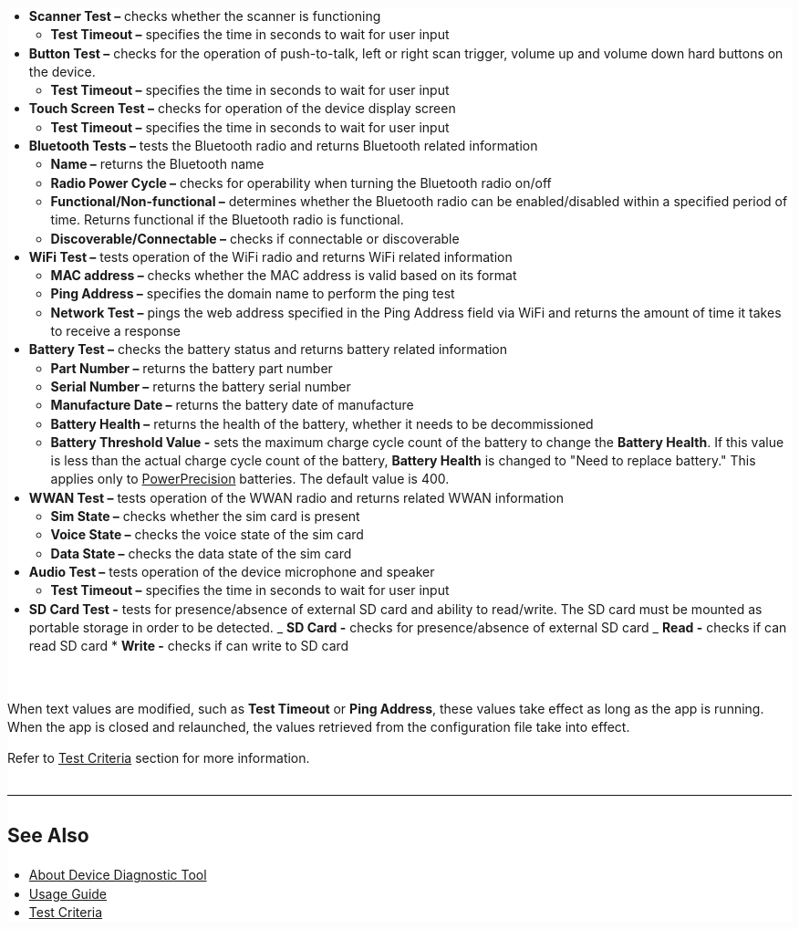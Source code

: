 - **Scanner Test –** checks whether the scanner is functioning
  - **Test Timeout –** specifies the time in seconds to wait for user input
- **Button Test –** checks for the operation of push-to-talk, left or right scan trigger, volume up and volume down hard buttons on the device.
  - **Test Timeout –** specifies the time in seconds to wait for user input
- **Touch Screen Test –** checks for operation of the device display screen
  - **Test Timeout –** specifies the time in seconds to wait for user input
- **Bluetooth Tests –** tests the Bluetooth radio and returns Bluetooth related information
  - **Name –** returns the Bluetooth name
  - **Radio Power Cycle –** checks for operability when turning the Bluetooth radio on/off
  - **Functional/Non-functional –** determines whether the Bluetooth radio can be enabled/disabled within a specified period of time. Returns functional if the Bluetooth radio is functional.
  - **Discoverable/Connectable –** checks if connectable or discoverable
- **WiFi Test –** tests operation of the WiFi radio and returns WiFi related information
  - **MAC address –** checks whether the MAC address is valid based on its format
  - **Ping Address –** specifies the domain name to perform the ping test
  - **Network Test –** pings the web address specified in the Ping Address field via WiFi and returns the amount of time it takes to receive a response
- **Battery Test –** checks the battery status and returns battery related information
  - **Part Number –** returns the battery part number
  - **Serial Number –** returns the battery serial number
  - **Manufacture Date –** returns the battery date of manufacture
  - **Battery Health –** returns the health of the battery, whether it needs to be decommissioned
  - **Battery Threshold Value -** sets the maximum charge cycle count of the battery to change the **Battery Health**. If this value is less than the actual charge cycle count of the battery, **Battery Health** is changed to "Need to replace battery." This applies only to [PowerPrecision](https://www.zebra.com/us/en/products/accessories/powerprecision-battery-solutions.html) batteries. The default value is 400.
- **WWAN Test –** tests operation of the WWAN radio and returns related WWAN information
  - **Sim State –** checks whether the sim card is present
  - **Voice State –** checks the voice state of the sim card
  - **Data State –** checks the data state of the sim card
- **Audio Test –** tests operation of the device microphone and speaker
  - **Test Timeout –** specifies the time in seconds to wait for user input
- **SD Card Test -** tests for presence/absence of external SD card and ability to read/write. The SD card must be mounted as portable storage in order to be detected.
_ **SD Card -** checks for presence/absence of external SD card
_ **Read -** checks if can read SD card \* **Write -** checks if can write to SD card
<br>
<p>When text values are modified, such as <b>Test Timeout</b> or <b>Ping Address</b>, these values take effect as long as the app is running. When the app is closed and relaunched, the values retrieved from the configuration file take into effect.</p>

<p>Refer to <a href="../criteria">Test Criteria</a> section for more information.</p>

## 

---

## See Also

- [About Device Diagnostic Tool](../about)
- [Usage Guide](../usage)
- [Test Criteria](../criteria)

